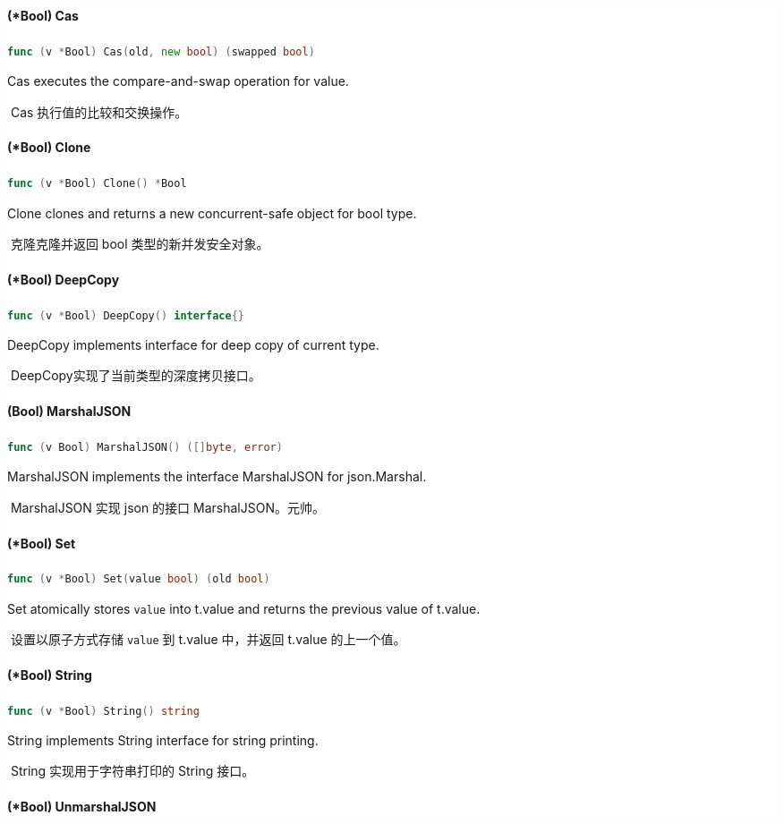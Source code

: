#### (*Bool) Cas

```go
func (v *Bool) Cas(old, new bool) (swapped bool)
```

Cas executes the compare-and-swap operation for value.

​	Cas 执行值的比较和交换操作。

#### (*Bool) Clone

```go
func (v *Bool) Clone() *Bool
```

Clone clones and returns a new concurrent-safe object for bool type.

​	克隆克隆并返回 bool 类型的新并发安全对象。

#### (*Bool) DeepCopy

```go
func (v *Bool) DeepCopy() interface{}
```

DeepCopy implements interface for deep copy of current type.

​	DeepCopy实现了当前类型的深度拷贝接口。

#### (Bool) MarshalJSON

```go
func (v Bool) MarshalJSON() ([]byte, error)
```

MarshalJSON implements the interface MarshalJSON for json.Marshal.

​	MarshalJSON 实现 json 的接口 MarshalJSON。元帅。

#### (*Bool) Set

```go
func (v *Bool) Set(value bool) (old bool)
```

Set atomically stores `value` into t.value and returns the previous value of t.value.

​	设置以原子方式存储 `value` 到 t.value 中，并返回 t.value 的上一个值。

#### (*Bool) String

```go
func (v *Bool) String() string
```

String implements String interface for string printing.

​	String 实现用于字符串打印的 String 接口。

#### (*Bool) UnmarshalJSON
